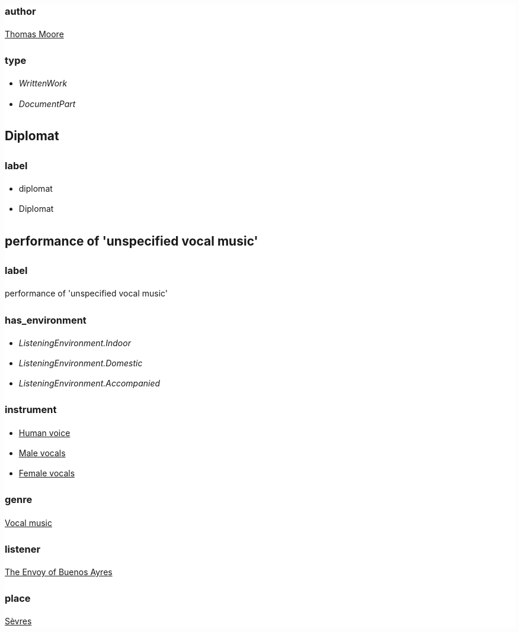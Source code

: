 ### author


[Thomas Moore](#Thomas-Moore)

### type

 - *WrittenWork*

 - *DocumentPart*

## Diplomat

### label

 - diplomat

 - Diplomat

## performance of 'unspecified vocal music'

### label


performance of 'unspecified vocal music'

### has_environment

 - *ListeningEnvironment.Indoor*

 - *ListeningEnvironment.Domestic*

 - *ListeningEnvironment.Accompanied*

### instrument

 - [Human voice](#Human-voice)

 - [Male vocals](#Male-vocals)

 - [Female vocals](#Female-vocals)

### genre


[Vocal music](#Vocal-music)

### listener


[The Envoy of Buenos Ayres](#The-Envoy-of-Buenos-Ayres)

### place


[Sèvres](#Sèvres)
